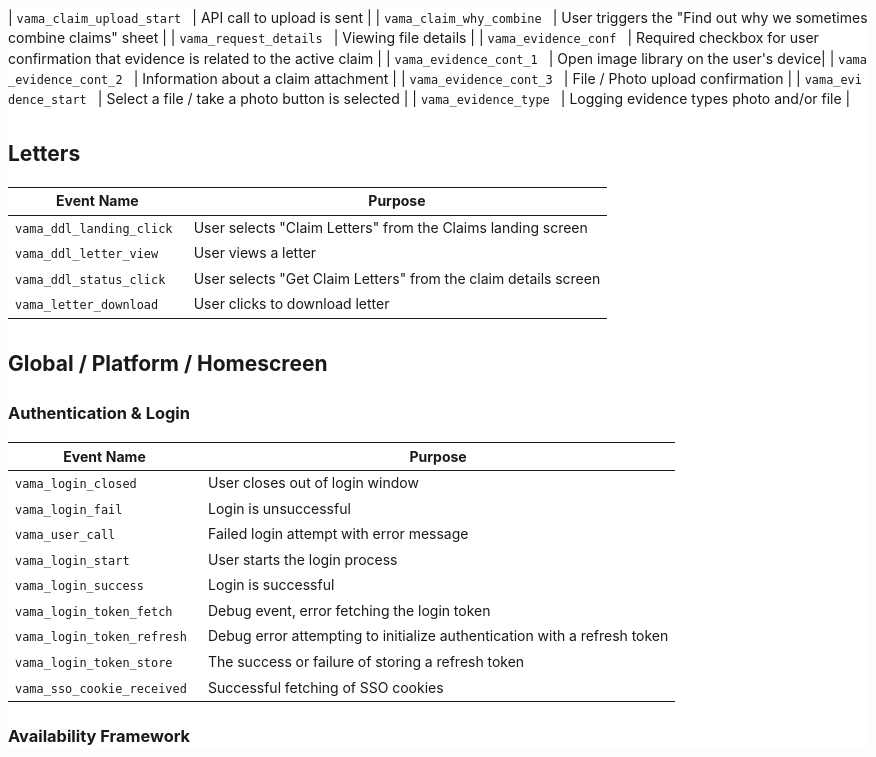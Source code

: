 | `vama_claim_upload_start ` | API call to upload is sent |
| `vama_claim_why_combine ` | User triggers the "Find out why we sometimes combine claims" sheet |
| `vama_request_details ` | Viewing file details |
| `vama_evidence_conf ` | Required checkbox for user confirmation that evidence is related to the active claim |
| `vama_evidence_cont_1 ` | Open image library on the user's device|
| `vama_evidence_cont_2 ` | Information about a claim attachment |
| `vama_evidence_cont_3 ` | File / Photo upload confirmation |
| `vama_evidence_start ` | Select a file / take a photo button is selected |
| `vama_evidence_type ` | Logging evidence types photo and/or file |

## Letters

| Event Name | Purpose |
| -------- | ------- |
| `vama_ddl_landing_click ` | User selects "Claim Letters" from the Claims landing screen |
| `vama_ddl_letter_view ` | User views a letter |
| `vama_ddl_status_click ` | User selects "Get Claim Letters" from the claim details screen |
| `vama_letter_download ` | User clicks to download letter |

## Global / Platform / Homescreen

### Authentication & Login

| Event Name | Purpose |
| -------- | ------- |
| `vama_login_closed ` | User closes out of login window |
| `vama_login_fail ` | Login is unsuccessful |
| `vama_user_call ` | Failed login attempt with error message |
| `vama_login_start ` | User starts the login process |
| `vama_login_success ` | Login is successful |
| `vama_login_token_fetch ` | Debug event, error fetching the login token |
| `vama_login_token_refresh ` | Debug error attempting to initialize authentication with a refresh token |
| `vama_login_token_store ` | The success or failure of storing a refresh token |
| `vama_sso_cookie_received ` | Successful fetching of SSO cookies |

### Availability Framework
